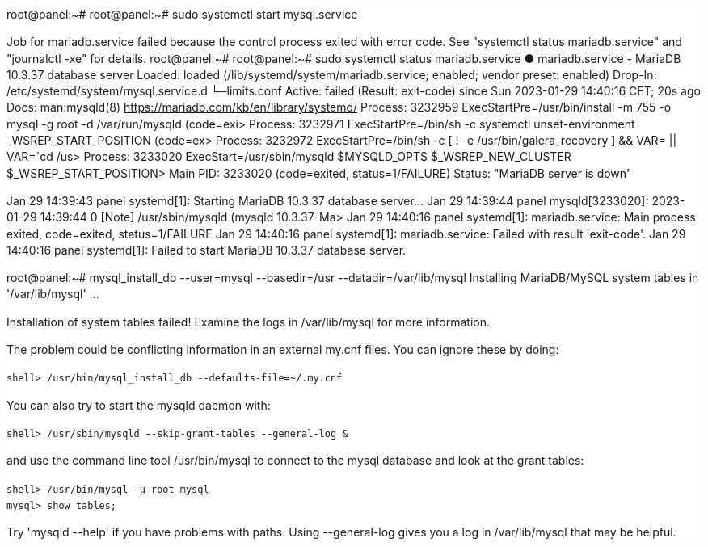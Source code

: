 root@panel:~# 
root@panel:~#  sudo systemctl start mysql.service

Job for mariadb.service failed because the control process exited with error code.
See "systemctl status mariadb.service" and "journalctl -xe" for details.
root@panel:~# 
root@panel:~# sudo systemctl status mariadb.service
● mariadb.service - MariaDB 10.3.37 database server
     Loaded: loaded (/lib/systemd/system/mariadb.service; enabled; vendor preset: enabled)
    Drop-In: /etc/systemd/system/mysql.service.d
             └─limits.conf
     Active: failed (Result: exit-code) since Sun 2023-01-29 14:40:16 CET; 20s ago
       Docs: man:mysqld(8)
             https://mariadb.com/kb/en/library/systemd/
    Process: 3232959 ExecStartPre=/usr/bin/install -m 755 -o mysql -g root -d /var/run/mysqld (code=exi>
    Process: 3232971 ExecStartPre=/bin/sh -c systemctl unset-environment _WSREP_START_POSITION (code=ex>
    Process: 3232972 ExecStartPre=/bin/sh -c [ ! -e /usr/bin/galera_recovery ] && VAR= ||   VAR=`cd /us>
    Process: 3233020 ExecStart=/usr/sbin/mysqld $MYSQLD_OPTS $_WSREP_NEW_CLUSTER $_WSREP_START_POSITION>
   Main PID: 3233020 (code=exited, status=1/FAILURE)
     Status: "MariaDB server is down"

Jan 29 14:39:43 panel systemd[1]: Starting MariaDB 10.3.37 database server...
Jan 29 14:39:44 panel mysqld[3233020]: 2023-01-29 14:39:44 0 [Note] /usr/sbin/mysqld (mysqld 10.3.37-Ma>
Jan 29 14:40:16 panel systemd[1]: mariadb.service: Main process exited, code=exited, status=1/FAILURE
Jan 29 14:40:16 panel systemd[1]: mariadb.service: Failed with result 'exit-code'.
Jan 29 14:40:16 panel systemd[1]: Failed to start MariaDB 10.3.37 database server.

root@panel:~# mysql_install_db --user=mysql --basedir=/usr --datadir=/var/lib/mysql
Installing MariaDB/MySQL system tables in '/var/lib/mysql' ...

Installation of system tables failed!  Examine the logs in
/var/lib/mysql for more information.

The problem could be conflicting information in an external
my.cnf files. You can ignore these by doing:

    shell> /usr/bin/mysql_install_db --defaults-file=~/.my.cnf

You can also try to start the mysqld daemon with:

    shell> /usr/sbin/mysqld --skip-grant-tables --general-log &

and use the command line tool /usr/bin/mysql
to connect to the mysql database and look at the grant tables:

    shell> /usr/bin/mysql -u root mysql
    mysql> show tables;

Try 'mysqld --help' if you have problems with paths.  Using
--general-log gives you a log in /var/lib/mysql that may be helpful.
